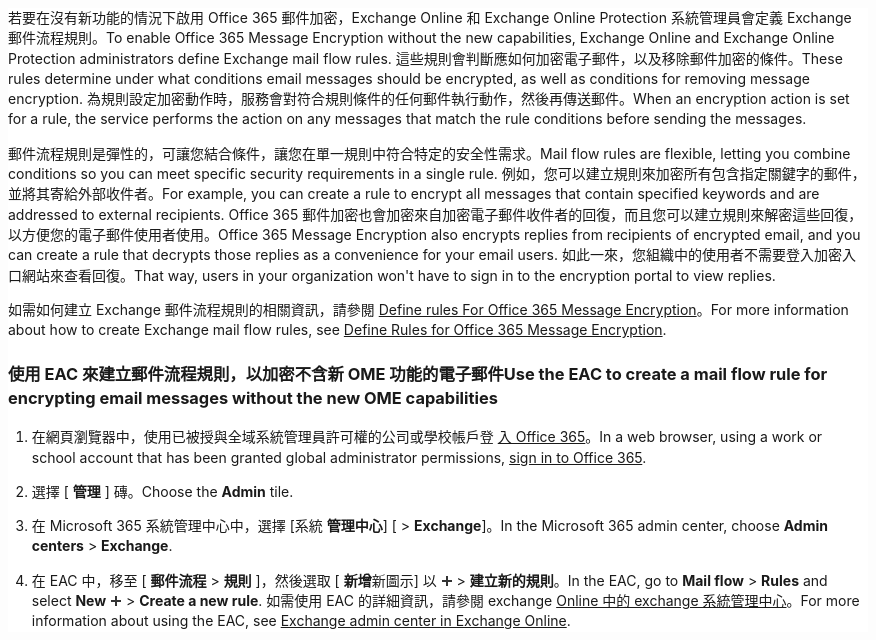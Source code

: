<span data-ttu-id="df9aa-132">若要在沒有新功能的情況下啟用 Office 365 郵件加密，Exchange Online 和 Exchange Online Protection 系統管理員會定義 Exchange 郵件流程規則。</span><span class="sxs-lookup"><span data-stu-id="df9aa-132">To enable Office 365 Message Encryption without the new capabilities, Exchange Online and Exchange Online Protection administrators define Exchange mail flow rules.</span></span> <span data-ttu-id="df9aa-133">這些規則會判斷應如何加密電子郵件，以及移除郵件加密的條件。</span><span class="sxs-lookup"><span data-stu-id="df9aa-133">These rules determine under what conditions email messages should be encrypted, as well as conditions for removing message encryption.</span></span> <span data-ttu-id="df9aa-134">為規則設定加密動作時，服務會對符合規則條件的任何郵件執行動作，然後再傳送郵件。</span><span class="sxs-lookup"><span data-stu-id="df9aa-134">When an encryption action is set for a rule, the service performs the action on any messages that match the rule conditions before sending the messages.</span></span>

<span data-ttu-id="df9aa-135">郵件流程規則是彈性的，可讓您結合條件，讓您在單一規則中符合特定的安全性需求。</span><span class="sxs-lookup"><span data-stu-id="df9aa-135">Mail flow rules are flexible, letting you combine conditions so you can meet specific security requirements in a single rule.</span></span> <span data-ttu-id="df9aa-136">例如，您可以建立規則來加密所有包含指定關鍵字的郵件，並將其寄給外部收件者。</span><span class="sxs-lookup"><span data-stu-id="df9aa-136">For example, you can create a rule to encrypt all messages that contain specified keywords and are addressed to external recipients.</span></span> <span data-ttu-id="df9aa-137">Office 365 郵件加密也會加密來自加密電子郵件收件者的回復，而且您可以建立規則來解密這些回復，以方便您的電子郵件使用者使用。</span><span class="sxs-lookup"><span data-stu-id="df9aa-137">Office 365 Message Encryption also encrypts replies from recipients of encrypted email, and you can create a rule that decrypts those replies as a convenience for your email users.</span></span> <span data-ttu-id="df9aa-138">如此一來，您組織中的使用者不需要登入加密入口網站來查看回復。</span><span class="sxs-lookup"><span data-stu-id="df9aa-138">That way, users in your organization won't have to sign in to the encryption portal to view replies.</span></span>
  
<span data-ttu-id="df9aa-139">如需如何建立 Exchange 郵件流程規則的相關資訊，請參閱 [Define rules For Office 365 Message Encryption](define-mail-flow-rules-to-encrypt-email.md)。</span><span class="sxs-lookup"><span data-stu-id="df9aa-139">For more information about how to create Exchange mail flow rules, see [Define Rules for Office 365 Message Encryption](define-mail-flow-rules-to-encrypt-email.md).</span></span>
  
### <a name="use-the-eac-to-create-a-mail-flow-rule-for-encrypting-email-messages-without-the-new-ome-capabilities"></a><span data-ttu-id="df9aa-140">使用 EAC 來建立郵件流程規則，以加密不含新 OME 功能的電子郵件</span><span class="sxs-lookup"><span data-stu-id="df9aa-140">Use the EAC to create a mail flow rule for encrypting email messages without the new OME capabilities</span></span>

1. <span data-ttu-id="df9aa-141">在網頁瀏覽器中，使用已被授與全域系統管理員許可權的公司或學校帳戶登 [入 Office 365](https://support.office.com/article/b9582171-fd1f-4284-9846-bdd72bb28426#ID0EAABAAA=Web_browser)。</span><span class="sxs-lookup"><span data-stu-id="df9aa-141">In a web browser, using a work or school account that has been granted global administrator permissions, [sign in to Office 365](https://support.office.com/article/b9582171-fd1f-4284-9846-bdd72bb28426#ID0EAABAAA=Web_browser).</span></span>

2. <span data-ttu-id="df9aa-142">選擇 [ **管理** ] 磚。</span><span class="sxs-lookup"><span data-stu-id="df9aa-142">Choose the **Admin** tile.</span></span>

3. <span data-ttu-id="df9aa-143">在 Microsoft 365 系統管理中心中，選擇 [系統 **管理中心**] [ \> **Exchange**]。</span><span class="sxs-lookup"><span data-stu-id="df9aa-143">In the Microsoft 365 admin center, choose **Admin centers** \> **Exchange**.</span></span>

4. <span data-ttu-id="df9aa-144">在 EAC 中，移至 [ **郵件流程** \> **規則** ]，然後選取 [ **新增**新圖示] 以 ![ ](../media/457cd93f-22c2-4571-9f83-1b129bcfb58e.gif) \> **建立新的規則**。</span><span class="sxs-lookup"><span data-stu-id="df9aa-144">In the EAC, go to **Mail flow** \> **Rules** and select **New** ![New icon](../media/457cd93f-22c2-4571-9f83-1b129bcfb58e.gif) \> **Create a new rule**.</span></span> <span data-ttu-id="df9aa-145">如需使用 EAC 的詳細資訊，請參閱 exchange [Online 中的 exchange 系統管理中心](https://docs.microsoft.com/exchange/exchange-admin-center)。</span><span class="sxs-lookup"><span data-stu-id="df9aa-145">For more information about using the EAC, see [Exchange admin center in Exchange Online](https://docs.microsoft.com/exchange/exchange-admin-center).</span></span>
